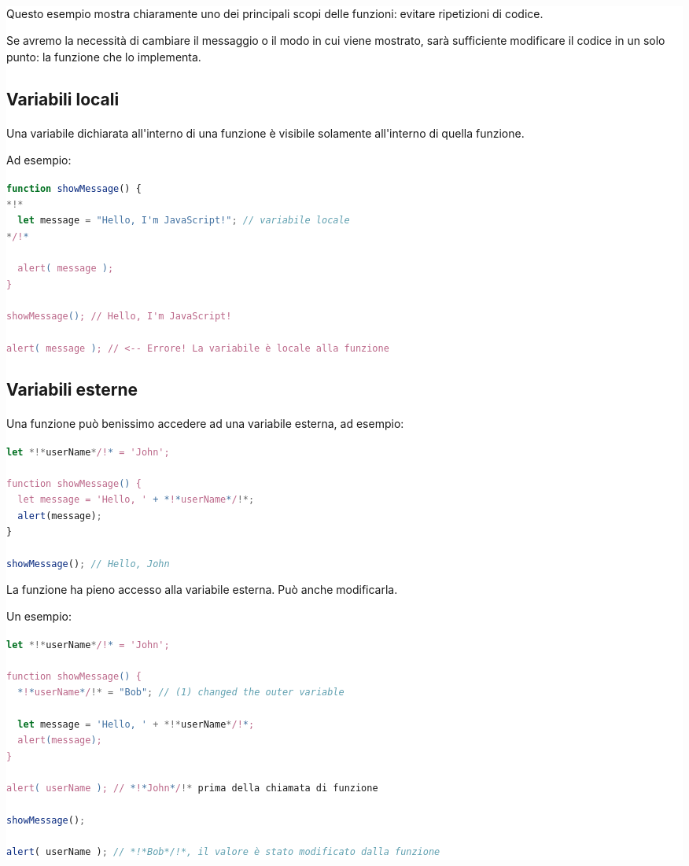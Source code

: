Questo esempio mostra chiaramente uno dei principali scopi delle funzioni: evitare ripetizioni di codice.

Se avremo la necessità di cambiare il messaggio o il modo in cui viene mostrato, sarà sufficiente modificare il codice in un solo punto: la funzione che lo implementa.

## Variabili locali

Una variabile dichiarata all'interno di una funzione è visibile solamente all'interno di quella funzione.

Ad esempio:

```js run
function showMessage() {
*!*
  let message = "Hello, I'm JavaScript!"; // variabile locale
*/!*

  alert( message );
}

showMessage(); // Hello, I'm JavaScript!

alert( message ); // <-- Errore! La variabile è locale alla funzione
```

## Variabili esterne

Una funzione può benissimo accedere ad una variabile esterna, ad esempio:

```js run no-beautify
let *!*userName*/!* = 'John';

function showMessage() {
  let message = 'Hello, ' + *!*userName*/!*;
  alert(message);
}

showMessage(); // Hello, John
```

La funzione ha pieno accesso alla variabile esterna. Può anche modificarla.

Un esempio:

```js run
let *!*userName*/!* = 'John';

function showMessage() {
  *!*userName*/!* = "Bob"; // (1) changed the outer variable

  let message = 'Hello, ' + *!*userName*/!*;
  alert(message);
}

alert( userName ); // *!*John*/!* prima della chiamata di funzione

showMessage();

alert( userName ); // *!*Bob*/!*, il valore è stato modificato dalla funzione
```

